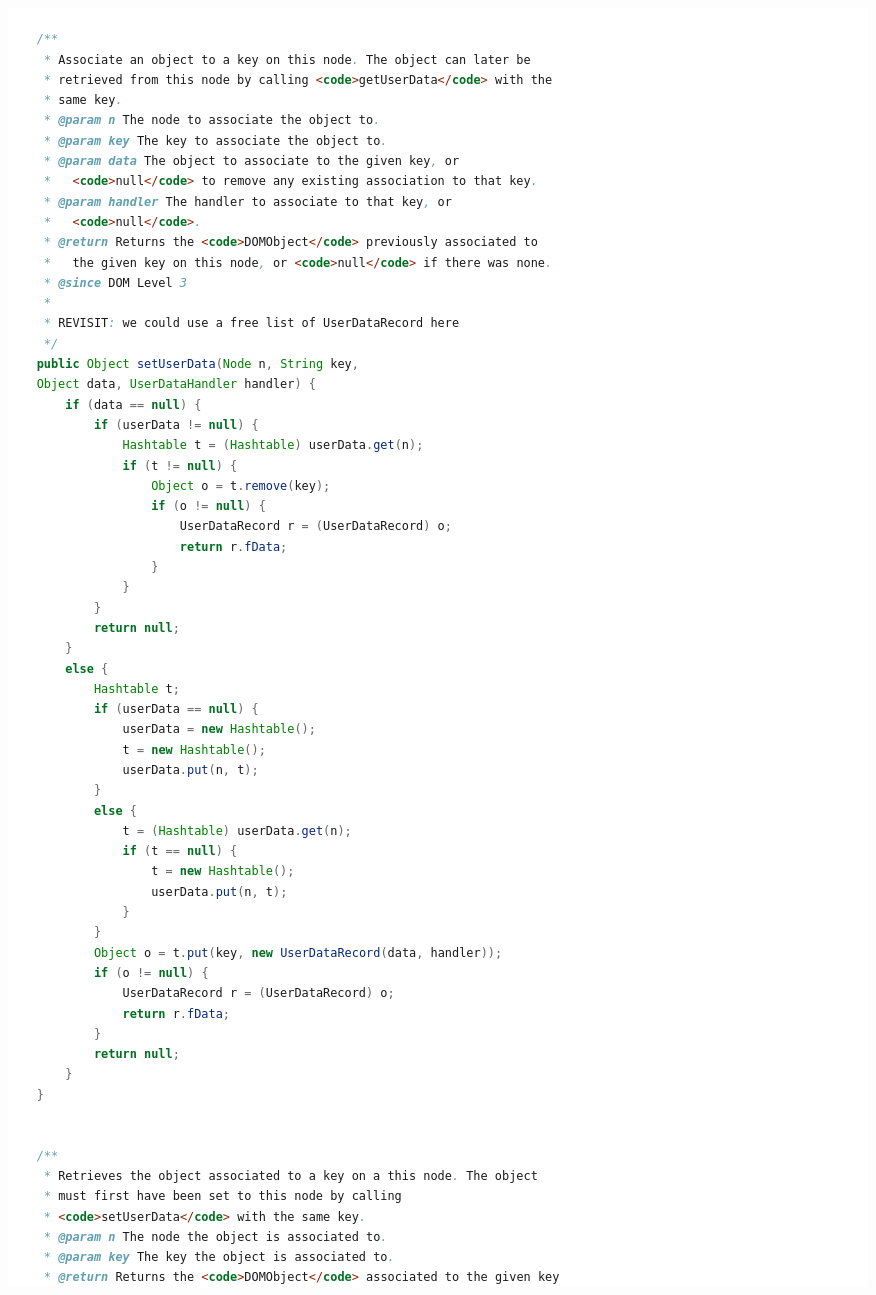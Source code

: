 ```java

    /**
     * Associate an object to a key on this node. The object can later be
     * retrieved from this node by calling <code>getUserData</code> with the
     * same key.
     * @param n The node to associate the object to.
     * @param key The key to associate the object to.
     * @param data The object to associate to the given key, or
     *   <code>null</code> to remove any existing association to that key.
     * @param handler The handler to associate to that key, or
     *   <code>null</code>.
     * @return Returns the <code>DOMObject</code> previously associated to
     *   the given key on this node, or <code>null</code> if there was none.
     * @since DOM Level 3
     *
     * REVISIT: we could use a free list of UserDataRecord here
     */
    public Object setUserData(Node n, String key,
    Object data, UserDataHandler handler) {
        if (data == null) {
            if (userData != null) {
                Hashtable t = (Hashtable) userData.get(n);
                if (t != null) {
                    Object o = t.remove(key);
                    if (o != null) {
                        UserDataRecord r = (UserDataRecord) o;
                        return r.fData;
                    }
                }
            }
            return null;
        }
        else {
            Hashtable t;
            if (userData == null) {
                userData = new Hashtable();
                t = new Hashtable();
                userData.put(n, t);
            }
            else {
                t = (Hashtable) userData.get(n);
                if (t == null) {
                    t = new Hashtable();
                    userData.put(n, t);
                }
            }
            Object o = t.put(key, new UserDataRecord(data, handler));
            if (o != null) {
                UserDataRecord r = (UserDataRecord) o;
                return r.fData;
            }
            return null;
        }
    }
	

    /**
     * Retrieves the object associated to a key on a this node. The object
     * must first have been set to this node by calling
     * <code>setUserData</code> with the same key.
     * @param n The node the object is associated to.
     * @param key The key the object is associated to.
     * @return Returns the <code>DOMObject</code> associated to the given key
```